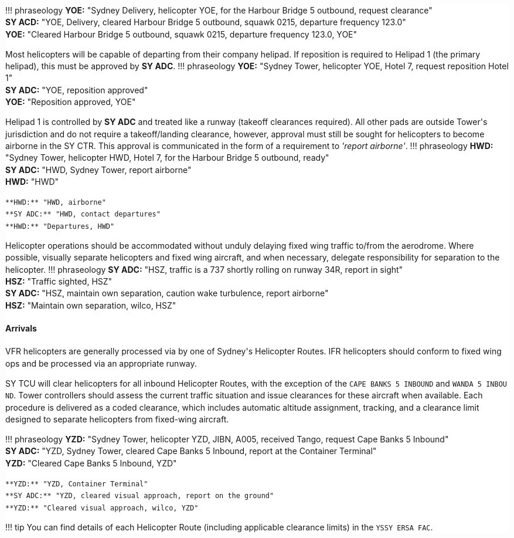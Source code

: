 !!! phraseology
    **YOE:** "Sydney Delivery, helicopter YOE, for the Harbour Bridge 5 outbound, request clearance"  
    **SY ACD:** "YOE, Delivery, cleared Harbour Bridge 5 outbound, squawk 0215, departure frequency 123.0"  
    **YOE:** "Cleared Harbour Bridge 5 outbound, squawk 0215, departure frequency 123.0, YOE"

Most helicopters will be capable of departing from their company helipad.  If reposition is required to Helipad 1 (the primary helipad), this must be approved by **SY ADC**.
!!! phraseology
    **YOE:** "Sydney Tower, helicopter YOE, Hotel 7, request reposition Hotel 1"  
    **SY ADC:** "YOE, reposition approved"  
    **YOE:** "Reposition approved, YOE"

Helipad 1 is controlled by **SY ADC** and treated like a runway (takeoff clearances required).  All other pads are outside Tower's jurisdiction and do not require a takeoff/landing clearance, however, approval must still be sought for helicopters to become airborne in the SY CTR.  This approval is communicated in the form of a requirement to *'report airborne'*.
!!! phraseology
    **HWD:** "Sydney Tower, helicopter HWD, Hotel 7, for the Harbour Bridge 5 outbound, ready"  
    **SY ADC:** "HWD, Sydney Tower, report airborne"  
    **HWD:** "HWD"  
     
    **HWD:** "HWD, airborne"  
    **SY ADC:** "HWD, contact departures"  
    **HWD:** "Departures, HWD"

Helicopter operations should be accommodated without unduly delaying fixed wing traffic to/from the aerodrome.  Where possible, visually separate helicopters and fixed wing aircraft, and when necessary, delegate responsibility for separation to the helicopter.
!!! phraseology
    **SY ADC:** "HSZ, traffic is a 737 shortly rolling on runway 34R, report in sight"  
    **HSZ:** "Traffic sighted, HSZ"  
    **SY ADC:** "HSZ, maintain own separation, caution wake turbulence, report airborne"  
    **HSZ:** "Maintain own separation, wilco, HSZ"

#### Arrivals
VFR helicopters are generally processed via by one of Sydney's Helicopter Routes.  IFR helicopters should conform to fixed wing ops and be processed via an appropriate runway.

SY TCU will clear helicopters for all inbound Helicopter Routes, with the exception of the `CAPE BANKS 5 INBOUND` and `WANDA 5 INBOUND`.  Tower controllers should assess the current traffic situation and issue clearances for these aircraft when available.  Each procedure is delivered as a coded clearance, which includes automatic altitude assignment, tracking, and a clearance limit designed to separate helicopters from fixed-wing aircraft.

!!! phraseology
    **YZD:** "Sydney Tower, helicopter YZD, JIBN, A005, received Tango, request Cape Banks 5 Inbound"  
    **SY ADC:** "YZD, Sydney Tower, cleared Cape Banks 5 Inbound, report at the Container Terminal"  
    **YZD:** "Cleared Cape Banks 5 Inbound, YZD"  

    **YZD:** "YZD, Container Terminal"  
    **SY ADC:** "YZD, cleared visual approach, report on the ground"  
    **YZD:** "Cleared visual approach, wilco, YZD"

!!! tip
    You can find details of each Helicopter Route (including applicable clearance limits) in the `YSSY ERSA FAC`.
